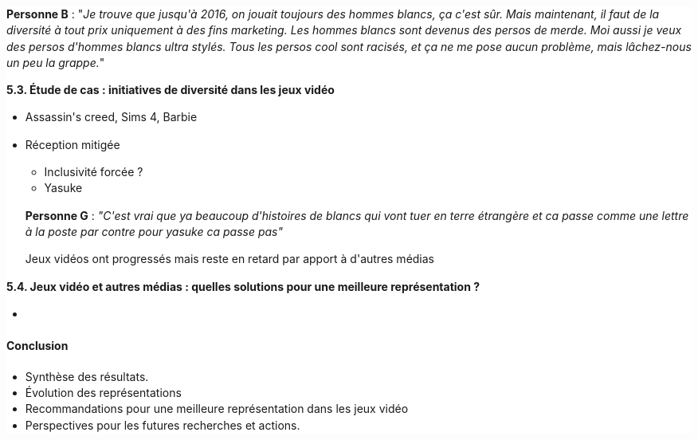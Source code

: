 **Personne B** : "*Je trouve que jusqu'à 2016, on jouait toujours des hommes blancs, ça c'est sûr. Mais maintenant, il faut de la diversité à tout prix uniquement à des fins marketing. Les hommes blancs sont devenus des persos de merde. Moi aussi je veux des persos d'hommes blancs ultra stylés. Tous les persos cool sont racisés, et ça ne me pose aucun problème, mais lâchez-nous un peu la grappe.*"



**5.3. Étude de cas : initiatives de diversité dans les jeux vidéo**

- Assassin's creed, Sims 4, Barbie

- Réception mitigée
  - Inclusivité forcée ?
  - Yasuke
  
  **Personne G** : *"C'est vrai que ya beaucoup d'histoires de blancs qui vont tuer en terre étrangère et ca passe comme une lettre à la poste par contre pour yasuke ca passe pas"*
  
  
  
  Jeux vidéos ont progressés mais reste en retard par apport à d'autres médias

**5.4. Jeux vidéo et autres médias : quelles solutions pour une meilleure représentation ?**

- 

#### Conclusion

- Synthèse des résultats.
- Évolution des représentations 
- Recommandations pour une meilleure représentation dans les jeux vidéo
- Perspectives pour les futures recherches et actions.

